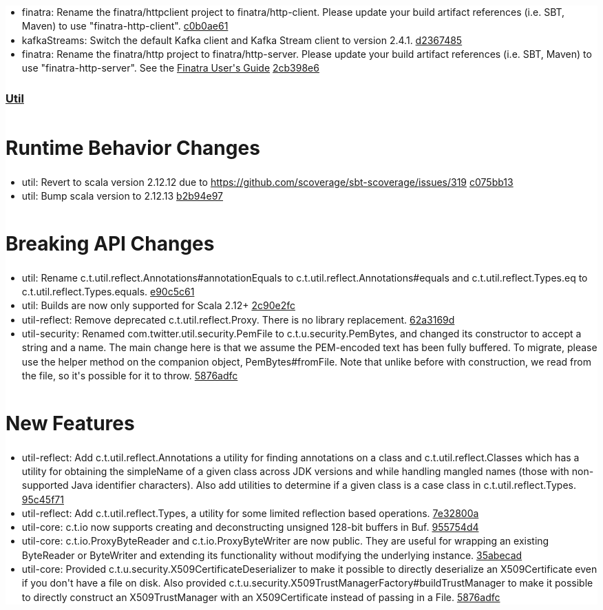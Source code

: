 -   finatra: Rename the finatra/httpclient project to finatra/http-client. Please update your
    build artifact references (i.e. SBT, Maven) to use "finatra-http-client".
    [c0b0ae61](https://github.com/twitter/finatra/commit/c0b0ae61810dd1736cd4800cf3499bce8bb819d9)
-   kafkaStreams: Switch the default Kafka client and Kafka Stream client to version 2.4.1.
    [d2367485](https://github.com/twitter/finatra/commit/d23674852345f777178966c108c794c409a01f56)
-   finatra: Rename the finatra/http project to finatra/http-server. Please update your
    build artifact references (i.e. SBT, Maven) to use "finatra-http-server". See the
    [Finatra User's Guide](https://twitter.github.io/finatra/user-guide/index.html)
    [2cb398e6](https://github.com/twitter/finatra/commit/2cb398e6c6334fd6c37619024a0a8be1103e3a61)

### [Util](https://github.com/twitter/util/) ###

Runtime Behavior Changes
========================

-   util: Revert to scala version 2.12.12 due to <https://github.com/scoverage/sbt-scoverage/issues/319>
    [c075bb13](https://github.com/twitter/util/commit/c075bb13efb2b051f9963da323c37abb0b6a9ba9)
-   util: Bump scala version to 2.12.13 [b2b94e97](https://github.com/twitter/util/commit/b2b94e974dcbf478552631633b0cb358aa8cf125)

Breaking API Changes
====================

-   util: Rename c.t.util.reflect.Annotations\#annotationEquals to c.t.util.reflect.Annotations\#equals
    and c.t.util.reflect.Types.eq to c.t.util.reflect.Types.equals. [e90c5c61](https://github.com/twitter/util/commit/e90c5c61b32b7227c763b22db435b96c5f8a816e)
-   util: Builds are now only supported for Scala 2.12+ [2c90e2fc](https://github.com/twitter/util/commit/2c90e2fc9e04eb26ee564c664fd7355380df2575)
-   util-reflect: Remove deprecated c.t.util.reflect.Proxy. There is no library replacement.
    [62a3169d](https://github.com/twitter/util/commit/62a3169da0107aeec6205d0e1bbe49addc22d7cd)
-   util-security: Renamed com.twitter.util.security.PemFile to c.t.u.security.PemBytes, and
    changed its constructor to accept a string and a name. The main change here is that we assume
    the PEM-encoded text has been fully buffered. To migrate, please use the helper method on the
    companion object, PemBytes\#fromFile. Note that unlike before with construction, we read from
    the file, so it's possible for it to throw. [5876adfc](https://github.com/twitter/util/commit/5876adfc7038dc2e77e4b19a176f6f3faa3fd1ac)

New Features
============

-   util-reflect: Add c.t.util.reflect.Annotations a utility for finding annotations on a class and
    c.t.util.reflect.Classes which has a utility for obtaining the simpleName of a given class
    across JDK versions and while handling mangled names (those with non-supported Java identifier
    characters). Also add utilities to determine if a given class is a case class in
    c.t.util.reflect.Types. [95c45f71](https://github.com/twitter/util/commit/95c45f7107fb840a0e0ffa89ef3045f208ba4dd1)
-   util-reflect: Add c.t.util.reflect.Types, a utility for some limited reflection based
    operations. [7e32800a](https://github.com/twitter/util/commit/7e32800ae6345bd02bf62286ce2e9555132990d7)
-   util-core: c.t.io now supports creating and deconstructing unsigned 128-bit buffers
    in Buf. [955754d4](https://github.com/twitter/util/commit/955754d422b7a477113841c6eb2fa77996c30244)
-   util-core: c.t.io.ProxyByteReader and c.t.io.ProxyByteWriter are now public. They are
    useful for wrapping an existing ByteReader or ByteWriter and extending its functionality
    without modifying the underlying instance. [35abecad](https://github.com/twitter/util/commit/35abecad4622efb8c13ef5607dbb09f70c023e4a)
-   util-core: Provided c.t.u.security.X509CertificateDeserializer to make it possible to directly
    deserialize an X509Certificate even if you don't have a file on disk. Also provided
    c.t.u.security.X509TrustManagerFactory\#buildTrustManager to make it possible to directly
    construct an X509TrustManager with an X509Certificate instead of passing in a File.
    [5876adfc](https://github.com/twitter/util/commit/5876adfc7038dc2e77e4b19a176f6f3faa3fd1ac)
